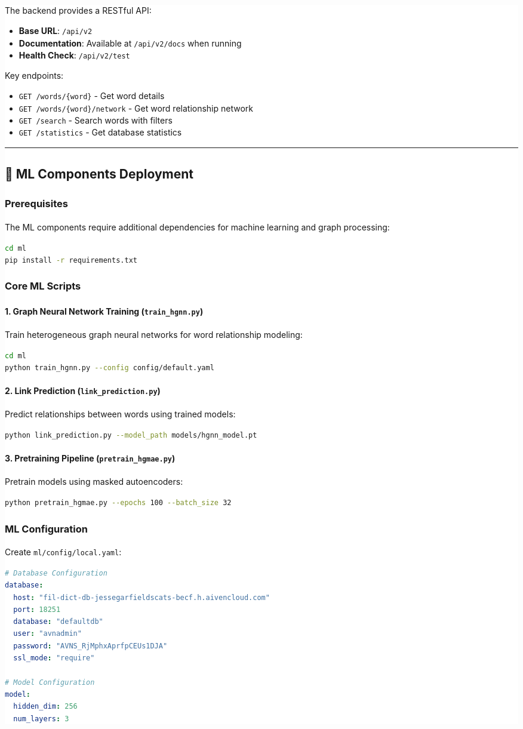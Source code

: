 The backend provides a RESTful API:

- **Base URL**: `/api/v2`
- **Documentation**: Available at `/api/v2/docs` when running
- **Health Check**: `/api/v2/test`

Key endpoints:
- `GET /words/{word}` - Get word details
- `GET /words/{word}/network` - Get word relationship network
- `GET /search` - Search words with filters
- `GET /statistics` - Get database statistics

---

## 🤖 ML Components Deployment

### Prerequisites

The ML components require additional dependencies for machine learning and graph processing:

```bash
cd ml
pip install -r requirements.txt
```

### Core ML Scripts

#### 1. Graph Neural Network Training (`train_hgnn.py`)

Train heterogeneous graph neural networks for word relationship modeling:

```bash
cd ml
python train_hgnn.py --config config/default.yaml
```

#### 2. Link Prediction (`link_prediction.py`)

Predict relationships between words using trained models:

```bash
python link_prediction.py --model_path models/hgnn_model.pt
```

#### 3. Pretraining Pipeline (`pretrain_hgmae.py`)

Pretrain models using masked autoencoders:

```bash
python pretrain_hgmae.py --epochs 100 --batch_size 32
```

### ML Configuration

Create `ml/config/local.yaml`:

```yaml
# Database Configuration
database:
  host: "fil-dict-db-jessegarfieldscats-becf.h.aivencloud.com"
  port: 18251
  database: "defaultdb"
  user: "avnadmin"
  password: "AVNS_RjMphxAprfpCEUs1DJA"
  ssl_mode: "require"

# Model Configuration
model:
  hidden_dim: 256
  num_layers: 3
```
